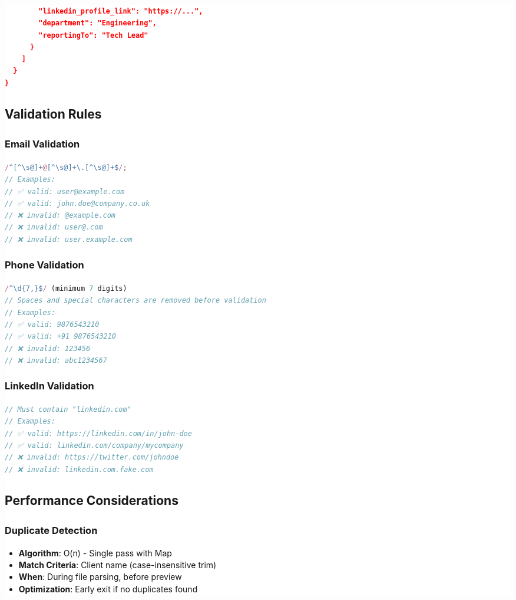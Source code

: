 ```json
        "linkedin_profile_link": "https://...",
        "department": "Engineering",
        "reportingTo": "Tech Lead"
      }
    ]
  }
}
```

## Validation Rules

### Email Validation

```typescript
/^[^\s@]+@[^\s@]+\.[^\s@]+$/;
// Examples:
// ✅ valid: user@example.com
// ✅ valid: john.doe@company.co.uk
// ❌ invalid: @example.com
// ❌ invalid: user@.com
// ❌ invalid: user.example.com
```

### Phone Validation

```typescript
/^\d{7,}$/ (minimum 7 digits)
// Spaces and special characters are removed before validation
// Examples:
// ✅ valid: 9876543210
// ✅ valid: +91 9876543210
// ❌ invalid: 123456
// ❌ invalid: abc1234567
```

### LinkedIn Validation

```typescript
// Must contain "linkedin.com"
// Examples:
// ✅ valid: https://linkedin.com/in/john-doe
// ✅ valid: linkedin.com/company/mycompany
// ❌ invalid: https://twitter.com/johndoe
// ❌ invalid: linkedin.com.fake.com
```

## Performance Considerations

### Duplicate Detection

- **Algorithm**: O(n) - Single pass with Map
- **Match Criteria**: Client name (case-insensitive trim)
- **When**: During file parsing, before preview
- **Optimization**: Early exit if no duplicates found
